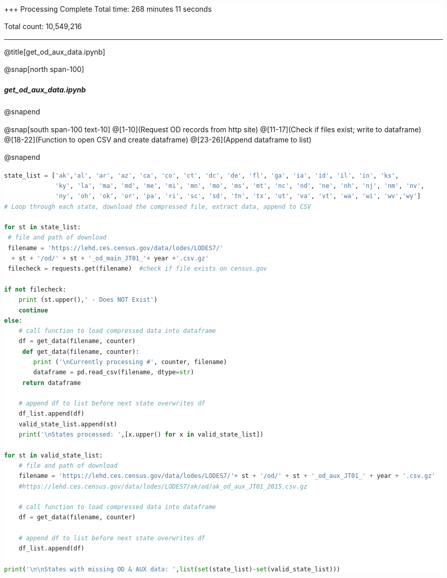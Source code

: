 +++
Processing Complete
Total time: 268 minutes 11 seconds

Total count: 10,549,216

---
@title[get_od_aux_data.ipynb]

@snap[north span-100]
##### get_od_aux_data.ipynb
@snapend

@snap[south span-100 text-10]
@[1-10](Request OD records from http site)
@[11-17](Check if files exist; write to dataframe)
@[18-22](Function to open CSV and create dataframe)
@[23-26](Append dataframe to list)

@snapend
``` python
state_list = ['ak','al', 'ar', 'az', 'ca', 'co', 'ct', 'dc', 'de', 'fl', 'ga', 'ia', 'id', 'il', 'in', 'ks',
              'ky', 'la', 'ma', 'md', 'me', 'mi', 'mn', 'mo', 'ms', 'mt', 'nc', 'nd', 'ne', 'nh', 'nj', 'nm', 'nv',
              'ny', 'oh', 'ok', 'or', 'pa', 'ri', 'sc', 'sd', 'tn', 'tx', 'ut', 'va', 'vt', 'wa', 'wi', 'wv','wy']
# Loop through each state, download the compressed file, extract data, append to CSV
​
for st in state_list:
 # file and path of download
 filename = 'https://lehd.ces.census.gov/data/lodes/LODES7/'
  + st + '/od/' + st + '_od_main_JT01_'+ year +'.csv.gz'
 filecheck = requests.get(filename)  #check if file exists on census.gov
    
if not filecheck:
    print (st.upper(),' - Does NOT Exist')
    continue
else:
    # call function to load compressed data into dataframe
    df = get_data(filename, counter)
     def get_data(filename, counter):
        print ('\nCurrently processing #', counter, filename)
        dataframe = pd.read_csv(filename, dtype=str)
     return dataframe
​
    # append df to list before next state overwrites df
    df_list.append(df)
    valid_state_list.append(st)
    print('\nStates processed: ',[x.upper() for x in valid_state_list])
    
for st in valid_state_list:
    # file and path of download
    filename = 'https://lehd.ces.census.gov/data/lodes/LODES7/'+ st + '/od/' + st + '_od_aux_JT01_' + year + '.csv.gz'
    #https://lehd.ces.census.gov/data/lodes/LODES7/ak/od/ak_od_aux_JT01_2015.csv.gz
    
    # call function to load compressed data into dataframe
    df = get_data(filename, counter)
    
    # append df to list before next state overwrites df
    df_list.append(df)
​
print('\n\nStates with missing OD & AUX data: ',list(set(state_list)-set(valid_state_list)))
```
